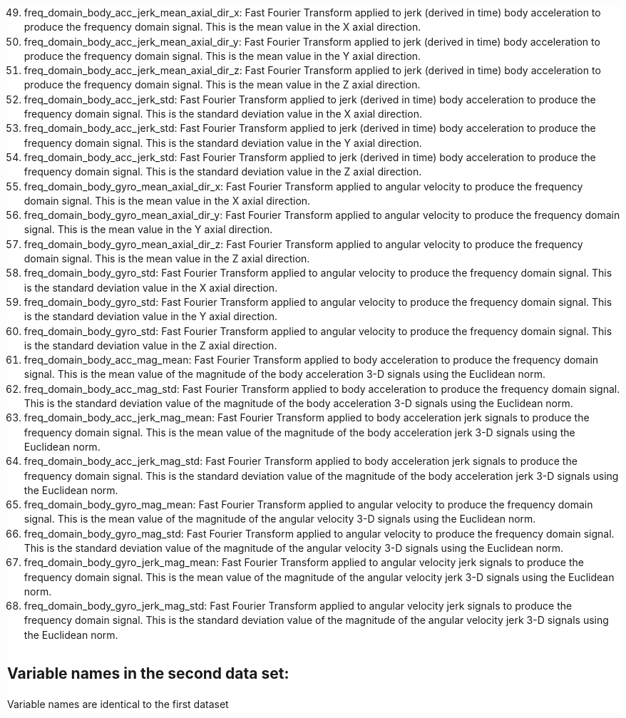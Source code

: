 49. freq_domain_body_acc_jerk_mean_axial_dir_x: Fast Fourier Transform applied to jerk (derived in time) body acceleration to produce the frequency domain signal.  This is the mean value in the X axial direction. 
50. freq_domain_body_acc_jerk_mean_axial_dir_y: Fast Fourier Transform applied to jerk (derived in time) body acceleration to produce the frequency domain signal.  This is the mean value in the Y axial direction. 
51. freq_domain_body_acc_jerk_mean_axial_dir_z: Fast Fourier Transform applied to jerk (derived in time) body acceleration to produce the frequency domain signal.  This is the mean value in the Z axial direction. 
52. freq_domain_body_acc_jerk_std: Fast Fourier Transform applied to jerk (derived in time) body acceleration to produce the frequency domain signal.  This is the standard deviation value in the X axial direction. 
53. freq_domain_body_acc_jerk_std: Fast Fourier Transform applied to jerk (derived in time) body acceleration to produce the frequency domain signal.  This is the standard deviation value in the Y axial direction. 
54. freq_domain_body_acc_jerk_std: Fast Fourier Transform applied to jerk (derived in time) body acceleration to produce the frequency domain signal.  This is the standard deviation value in the Z axial direction. 
55. freq_domain_body_gyro_mean_axial_dir_x: Fast Fourier Transform applied to angular velocity to produce the frequency domain signal.  This is the mean value in the X axial direction.
56. freq_domain_body_gyro_mean_axial_dir_y: Fast Fourier Transform applied to angular velocity to produce the frequency domain signal.  This is the mean value in the Y axial direction.
57. freq_domain_body_gyro_mean_axial_dir_z: Fast Fourier Transform applied to angular velocity to produce the frequency domain signal.  This is the mean value in the Z axial direction.
58. freq_domain_body_gyro_std: Fast Fourier Transform applied to angular velocity to produce the frequency domain signal.  This is the standard deviation value in the X axial direction.
59. freq_domain_body_gyro_std: Fast Fourier Transform applied to angular velocity to produce the frequency domain signal.  This is the standard deviation value in the Y axial direction.
60. freq_domain_body_gyro_std: Fast Fourier Transform applied to angular velocity to produce the frequency domain signal.  This is the standard deviation value in the Z axial direction.
61. freq_domain_body_acc_mag_mean: Fast Fourier Transform applied to body acceleration to produce the frequency domain signal.  This is the mean value of the magnitude of the body acceleration 3-D signals using the Euclidean norm. 
62. freq_domain_body_acc_mag_std: Fast Fourier Transform applied to body acceleration to produce the frequency domain signal.  This is the standard deviation value of the magnitude of the body acceleration 3-D signals using the Euclidean norm. 
63. freq_domain_body_acc_jerk_mag_mean: Fast Fourier Transform applied to body acceleration jerk signals to produce the frequency domain signal.  This is the mean value of the magnitude of the body acceleration jerk 3-D signals using the Euclidean norm.
64. freq_domain_body_acc_jerk_mag_std: Fast Fourier Transform applied to body acceleration jerk signals to produce the frequency domain signal.  This is the standard deviation value of the magnitude of the body acceleration jerk 3-D signals using the Euclidean norm.
65. freq_domain_body_gyro_mag_mean: Fast Fourier Transform applied to angular velocity to produce the frequency domain signal.  This is the mean value of the magnitude of the angular velocity 3-D signals using the Euclidean norm.
66. freq_domain_body_gyro_mag_std: Fast Fourier Transform applied to angular velocity to produce the frequency domain signal.  This is the standard deviation value of the magnitude of the angular velocity 3-D signals using the Euclidean norm.
67. freq_domain_body_gyro_jerk_mag_mean: Fast Fourier Transform applied to angular velocity jerk signals to produce the frequency domain signal.  This is the mean value of the magnitude of the angular velocity jerk 3-D signals using the Euclidean norm.
68. freq_domain_body_gyro_jerk_mag_std: Fast Fourier Transform applied to angular velocity jerk signals to produce the frequency domain signal.  This is the standard deviation value of the magnitude of the angular velocity jerk 3-D signals using the Euclidean norm.
## Variable names in the second data set:
Variable names are identical to the first dataset
